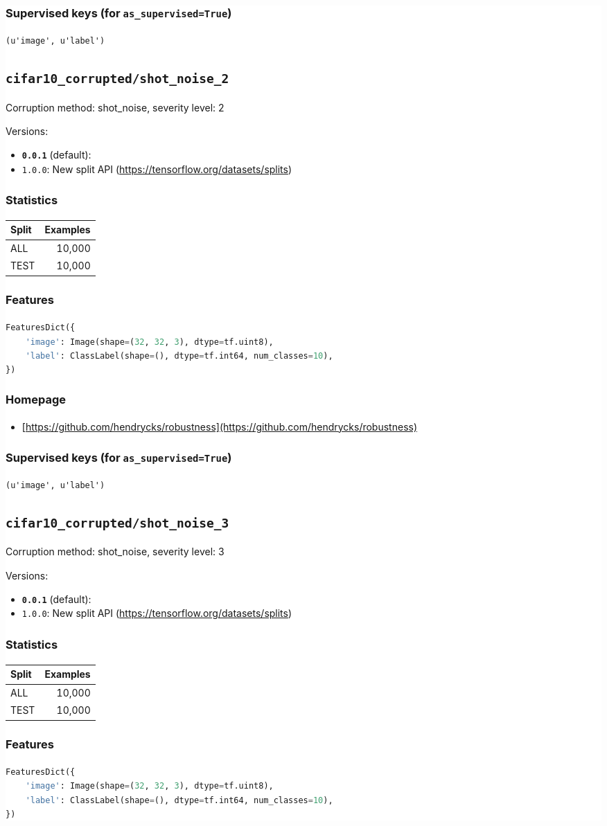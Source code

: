 ### Supervised keys (for `as_supervised=True`)
`(u'image', u'label')`

## `cifar10_corrupted/shot_noise_2`

Corruption method: shot_noise, severity level: 2

Versions:

*   **`0.0.1`** (default):
*   `1.0.0`: New split API (https://tensorflow.org/datasets/splits)

### Statistics

Split | Examples
:---- | -------:
ALL   | 10,000
TEST  | 10,000

### Features
```python
FeaturesDict({
    'image': Image(shape=(32, 32, 3), dtype=tf.uint8),
    'label': ClassLabel(shape=(), dtype=tf.int64, num_classes=10),
})
```

### Homepage

*   [https://github.com/hendrycks/robustness](https://github.com/hendrycks/robustness)

### Supervised keys (for `as_supervised=True`)
`(u'image', u'label')`

## `cifar10_corrupted/shot_noise_3`

Corruption method: shot_noise, severity level: 3

Versions:

*   **`0.0.1`** (default):
*   `1.0.0`: New split API (https://tensorflow.org/datasets/splits)

### Statistics

Split | Examples
:---- | -------:
ALL   | 10,000
TEST  | 10,000

### Features
```python
FeaturesDict({
    'image': Image(shape=(32, 32, 3), dtype=tf.uint8),
    'label': ClassLabel(shape=(), dtype=tf.int64, num_classes=10),
})
```
